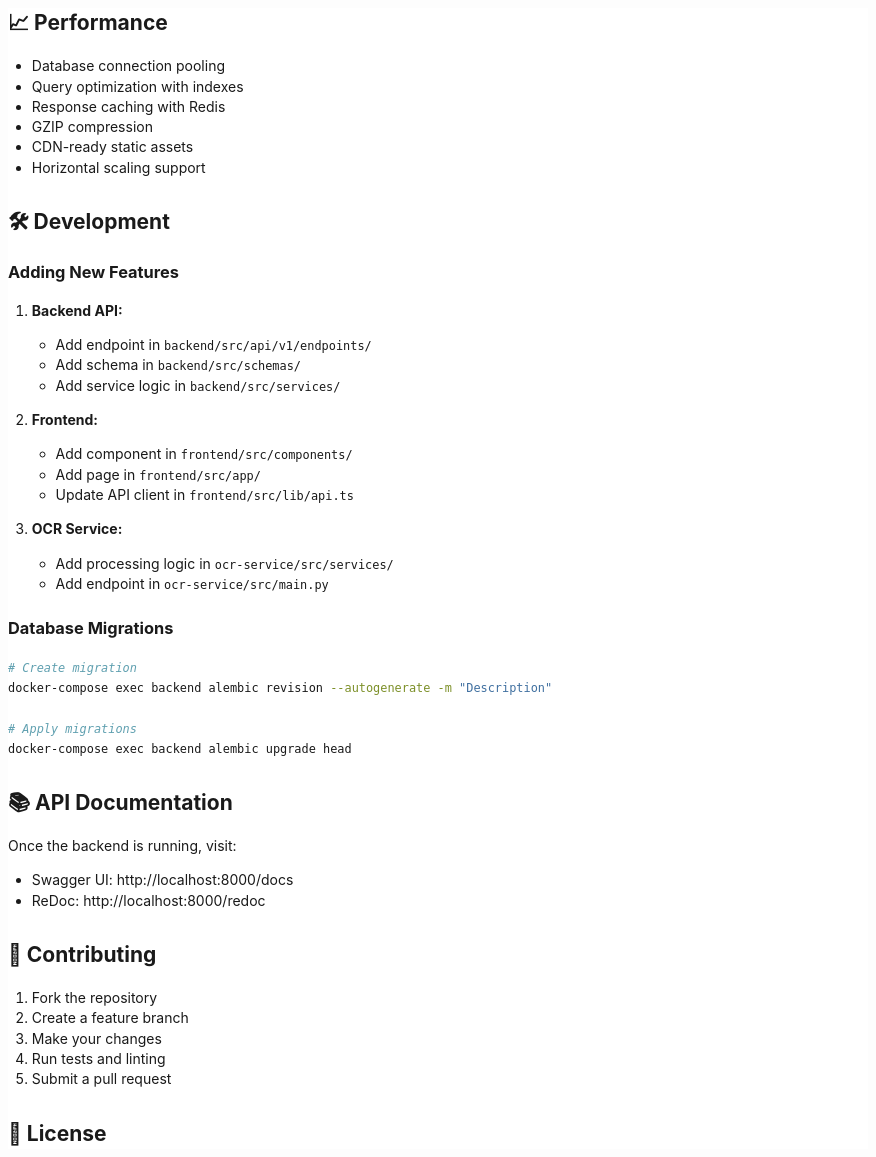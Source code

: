 ## 📈 Performance

- Database connection pooling
- Query optimization with indexes
- Response caching with Redis
- GZIP compression
- CDN-ready static assets
- Horizontal scaling support

## 🛠️ Development

### Adding New Features

1. **Backend API:**
   - Add endpoint in `backend/src/api/v1/endpoints/`
   - Add schema in `backend/src/schemas/`
   - Add service logic in `backend/src/services/`

2. **Frontend:**
   - Add component in `frontend/src/components/`
   - Add page in `frontend/src/app/`
   - Update API client in `frontend/src/lib/api.ts`

3. **OCR Service:**
   - Add processing logic in `ocr-service/src/services/`
   - Add endpoint in `ocr-service/src/main.py`

### Database Migrations

```bash
# Create migration
docker-compose exec backend alembic revision --autogenerate -m "Description"

# Apply migrations
docker-compose exec backend alembic upgrade head
```

## 📚 API Documentation

Once the backend is running, visit:
- Swagger UI: http://localhost:8000/docs
- ReDoc: http://localhost:8000/redoc

## 🤝 Contributing

1. Fork the repository
2. Create a feature branch
3. Make your changes
4. Run tests and linting
5. Submit a pull request

## 📄 License

